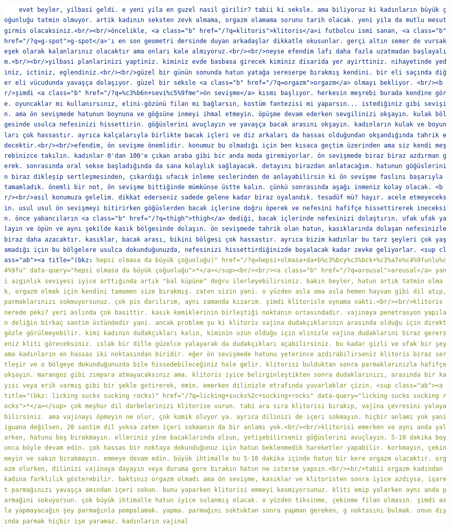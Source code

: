 ```yaml
    evet beyler, yilbasi geldi. e yeni yila en guzel nasil girilir? tabii ki seksle. ama biliyoruz ki kadınların büyük çoğunluğu tatmin olmuyor. artik kadının seksten zevk almama, orgazm olamama sorunu tarih olacak. yeni yila da mutlu mesut girmis olacaksiniz.<br/><br/>öncelikle, <a class="b" href="/?q=klitoris">klitoris</a>i futbolcu ismi sanan, <a class="b" href="/?q=g-spot">g-spot</a>'ı en son geometri dersinde duyan arkadaşlar dikkatle okusunlar. gerçi altın semer de vursak eşek olarak kalanlarınız olacaktır ama onları kale almıyoruz.<br/><br/>neyse efendim lafı daha fazla uzatmadan başlayalım.<br/><br/>yilbasi planlarinizi yaptiniz. kiminiz evde basbasa girecek kiminiz disarida yer ayirttiniz. nihayetinde yediniz, ictiniz, eglendiniz.<br/><br/>güzel bir günün sonunda hatun yatağa sereserpe bırakmış kendini. bir eli saçında diğer eli vücudunda yavaşça dolaşıyor. güzel bir seksle <a class="b" href="/?q=orgazm">orgazm</a> olmayı bekliyor. <br/><br/>şimdi <a class="b" href="/?q=%c3%b6n+sevi%c5%9fme">ön sevişme</a> kısmı başlıyor. herkesin meşrebi burada kendine göre. oyuncaklar mı kullanırsınız, elini-gözünü filan mı bağlarsın, kostüm fantezisi mi yaparsın... istediğiniz gibi sevişin. ama ön sevişmede hatunun boynuna ve göğsüne inmeyi ihmal etmeyin. öpüşme devam ederken sevgilinizi okşayın. kulak bölgesinde usulca nefesinizi hissettirin. göğüslerini avuçlayın ve yavaşça bacak arasını okşayın. kadınların kulak ve boyunları çok hassastır. ayrıca kalçalarıyla birlikte bacak içleri ve diz arkaları da hassas olduğundan okşandığında tahrik edecektir.<br/><br/>efendim, ön sevişme önemlidir. konumuz bu olmadığı için ben kısaca geçtim üzerinden ama siz kendi meşrebinizce takılın. kadınlar 0'dan 100'e çıkan araba gibi bir anda moda giremiyorlar. ön sevişmede biraz biraz azdırman gerek. sonrasında oral sekse başladığında da sana kolaylık sağlayacak. detayını birazdan anlatacağım. hatunun göğüslerinin biraz dikleşip sertleşmesinden, çıkardığı ufacık inleme seslerinden de anlayabilirsin ki ön sevişme faslını başarıyla tamamladık. önemli bir not, ön sevişme bittiğinde mümkünse üstte kalın. çünkü sonrasında aşağı inmeniz kolay olacak. <br/><br/>asıl konumuza gelelim. dikkat ederseniz sadede gelene kadar biraz oyalandık. tesadüf mü? hayır. acele etmeyeceksin. usul usul ön sevişmeyi bitirirken göğüslerden bacak içlerine doğru öperek ve nefesini hafifçe hissettirerek ineceksin. önce yabancıların <a class="b" href="/?q=thigh">thigh</a> dediği, bacak içlerinde nefesinizi dolaştırın. ufak ufak yalayın ve öpün ve aynı şekilde kasık bölgesinde dolaşın. ön sevişmede tahrik olan hatun, kasıklarında dolaşan nefesinizle biraz daha azacaktır. kasıklar, bacak arası, bikini bölgesi çok hassastır. ayrıca bizim kadınlar bu tarz şeyleri çok yaşamadığı için bu bölgelere usulca dokunduğunuzda, nefesinizi hissettirdiğinizde boşalacak kadar zevke geliyorlar. <sup class="ab"><a title="(bkz: hepsi olmasa da büyük çoğunluğu)" href="/?q=hepsi+olmasa+da+b%c3%bcy%c3%bck+%c3%a7o%c4%9funlu%c4%9fu" data-query="hepsi olmasa da büyük çoğunluğu">*</a></sup><br/><br/><a class="b" href="/?q=arousal">arousal</a> yani azgınlık seviyesi iyice arttığında artık "bal küpüne" doğru ilerleyebilirsiniz. bakın beyler, hatun artık tatmin olmak, orgazm olmak için kendini tamamen size bırakmış. zaten sizin yani. o yüzden asla ama asla hemen hayvan gibi dil atıp, parmaklarınızı sokmuyorsunuz. çok pis darılırım, aynı zamanda kızarım. şimdi klitorisle oynama vakti.<br/><br/>klitoris nerede peki? yeri aslında çok basittir. kasık kemiklerinin birleştiği noktanın ortasındadır. vajinaya penetrasyon yapılan deliğin birkaç santim üstündedir yani. ancak problem şu ki klitoris vajina dudakçıklarının arasında olduğu için direkt gözle görülmeyebilir. kimi kadının dudakçıkları kalın, kiminin uzun olduğu için elinizle vajina dudaklarını biraz gererseniz kliti göreceksiniz. ıslak bir dille güzelce yalayarak da dudakçıkları açabilirsiniz. bu kadar gizli ve ufak bir şey ama kadınların en hassas iki noktasından biridir. eğer ön sevişmede hatunu yeterince azdırabilirseniz klitoris biraz sertleşir ve o bölgeye dokunduğunuzda bile hissedebileceğiniz hale gelir. klitorisi bulduktan sonra parmaklarınızla hafifçe okşayın. marangoz gibi zımpara atmayacaksınız ama. klitoris iyice belirginleştikten sonra dudaklarınızı, arasında bir kayısı veya erik varmış gibi bir şekle getirerek, emin. emerken dilinizle etrafında yuvarlaklar çizin. <sup class="ab"><a title="(bkz: licking sucks sucking rocks)" href="/?q=licking+sucks%2c+sucking+rocks" data-query="licking sucks sucking rocks">*</a></sup> çok meşhur dil darbelerinizi klitorise vurun. tabi ara sıra klitorisi bırakıp, vajina çevresini yalayabilirsiniz. ama vajinayı öpmeyin ne olur, çok komik oluyor ya. ayrıca dilinizi de içeri sokmayın. hiçbir anlamı yok yani iguana değilsen, 20 santim dil yoksa zaten içeri sokmanın da bir anlamı yok.<br/><br/>klitorisi emerken ve aynı anda yalarken, hatunu boş bırakmayın. elleriniz yine bacaklarında olsun, yetişebilirseniz göğüslerini avuçlayın. 5-10 dakika boyunca böyle devam edin. çok hassas bir noktaya dokunduğunuz için hatun beklenmedik hareketler yapabilir. korkmayın, çekinmeyin ve sakın bırakmayın. emmeye devam edin. büyük ihtimalle bu 5-10 dakika içinde hatun bir kere orgazm olacaktır. orgazm olurken, dilinizi vajinaya dayayın veya duruma gore bırakın hatun ne isterse yapsın.<br/><br/>tabii orgazm kadından kadına farklılık gösterebilir. baktınız orgazm olmadı ama ön sevişme, kasıklar ve klitoristen sonra iyice azdıysa, işaret parmağınızı yavaşça amından içeri sokun. bunu yaparken klitorisi emmeyi kesmiyorsunuz. kliti emip yalarken aynı anda parmağıni sokuyorsun. çok büyük ihtimalle hatun iyice sulanmış olacak. o yüzden tiksinme, çekinme filan olmasın. şimdi asla yapmayacağın şey parmağınla pompalamak. yapma. parmağını soktuktan sonra yapman gereken, g noktasını bulmak. onun dışında parmak hiçbir işe yaramaz. kadınların vajinal
```
